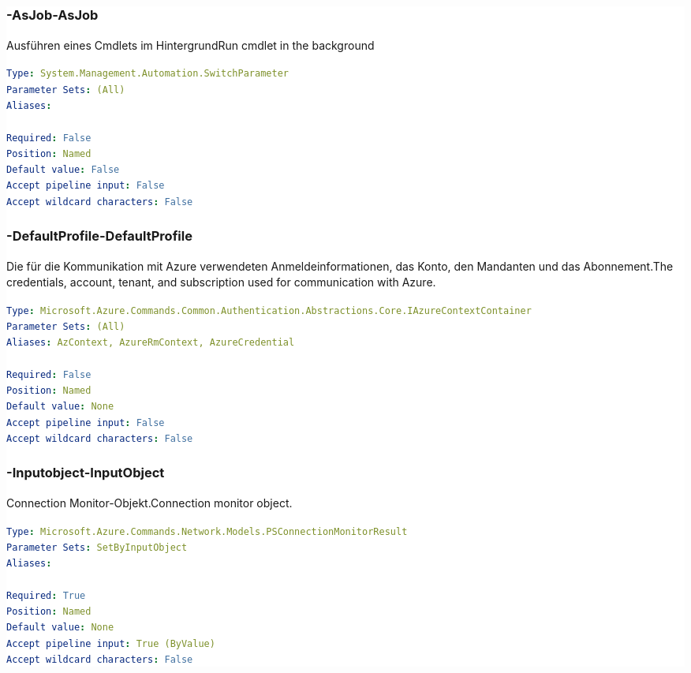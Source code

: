 ### <span data-ttu-id="8c5a0-116">-AsJob</span><span class="sxs-lookup"><span data-stu-id="8c5a0-116">-AsJob</span></span>
<span data-ttu-id="8c5a0-117">Ausführen eines Cmdlets im Hintergrund</span><span class="sxs-lookup"><span data-stu-id="8c5a0-117">Run cmdlet in the background</span></span>

```yaml
Type: System.Management.Automation.SwitchParameter
Parameter Sets: (All)
Aliases:

Required: False
Position: Named
Default value: False
Accept pipeline input: False
Accept wildcard characters: False
```

### <span data-ttu-id="8c5a0-118">-DefaultProfile</span><span class="sxs-lookup"><span data-stu-id="8c5a0-118">-DefaultProfile</span></span>
<span data-ttu-id="8c5a0-119">Die für die Kommunikation mit Azure verwendeten Anmeldeinformationen, das Konto, den Mandanten und das Abonnement.</span><span class="sxs-lookup"><span data-stu-id="8c5a0-119">The credentials, account, tenant, and subscription used for communication with Azure.</span></span>

```yaml
Type: Microsoft.Azure.Commands.Common.Authentication.Abstractions.Core.IAzureContextContainer
Parameter Sets: (All)
Aliases: AzContext, AzureRmContext, AzureCredential

Required: False
Position: Named
Default value: None
Accept pipeline input: False
Accept wildcard characters: False
```

### <span data-ttu-id="8c5a0-120">-Inputobject</span><span class="sxs-lookup"><span data-stu-id="8c5a0-120">-InputObject</span></span>
<span data-ttu-id="8c5a0-121">Connection Monitor-Objekt.</span><span class="sxs-lookup"><span data-stu-id="8c5a0-121">Connection monitor object.</span></span>

```yaml
Type: Microsoft.Azure.Commands.Network.Models.PSConnectionMonitorResult
Parameter Sets: SetByInputObject
Aliases:

Required: True
Position: Named
Default value: None
Accept pipeline input: True (ByValue)
Accept wildcard characters: False
```

